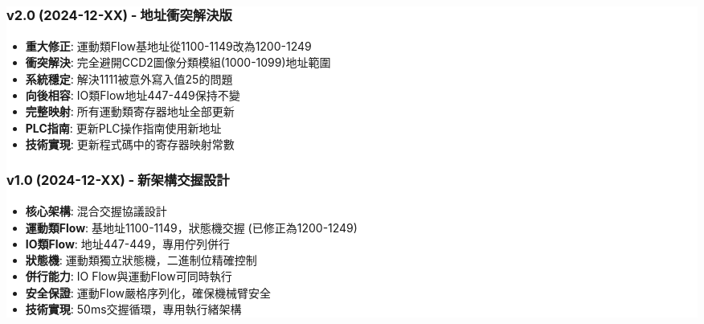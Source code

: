 ### v2.0 (2024-12-XX) - 地址衝突解決版
- **重大修正**: 運動類Flow基地址從1100-1149改為1200-1249
- **衝突解決**: 完全避開CCD2圖像分類模組(1000-1099)地址範圍
- **系統穩定**: 解決1111被意外寫入值25的問題
- **向後相容**: IO類Flow地址447-449保持不變
- **完整映射**: 所有運動類寄存器地址全部更新
- **PLC指南**: 更新PLC操作指南使用新地址
- **技術實現**: 更新程式碼中的寄存器映射常數

### v1.0 (2024-12-XX) - 新架構交握設計
- **核心架構**: 混合交握協議設計
- **運動類Flow**: 基地址1100-1149，狀態機交握 (已修正為1200-1249)
- **IO類Flow**: 地址447-449，專用佇列併行
- **狀態機**: 運動類獨立狀態機，二進制位精確控制
- **併行能力**: IO Flow與運動Flow可同時執行
- **安全保證**: 運動Flow嚴格序列化，確保機械臂安全
- **技術實現**: 50ms交握循環，專用執行緒架構